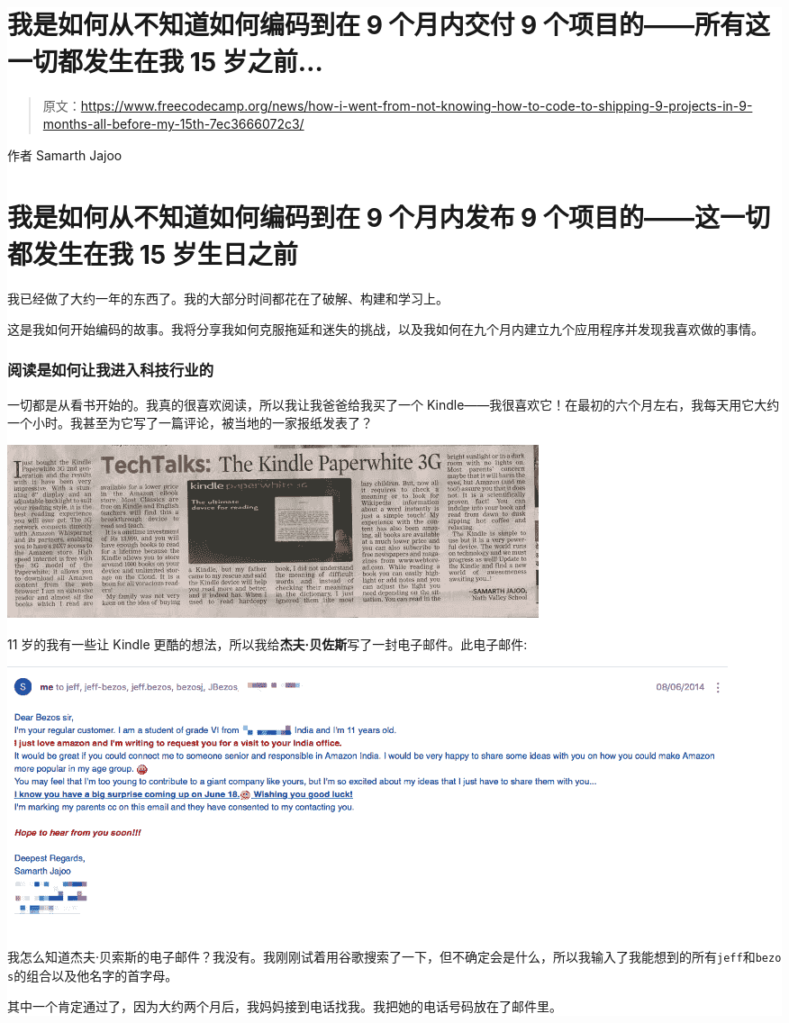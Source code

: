 # 我是如何从不知道如何编码到在 9 个月内交付 9 个项目的——所有这一切都发生在我 15 岁之前…

> 原文：<https://www.freecodecamp.org/news/how-i-went-from-not-knowing-how-to-code-to-shipping-9-projects-in-9-months-all-before-my-15th-7ec3666072c3/>

作者 Samarth Jajoo

# 我是如何从不知道如何编码到在 9 个月内发布 9 个项目的——这一切都发生在我 15 岁生日之前

我已经做了大约一年的东西了。我的大部分时间都花在了破解、构建和学习上。

这是我如何开始编码的故事。我将分享我如何克服拖延和迷失的挑战，以及我如何在九个月内建立九个应用程序并发现我喜欢做的事情。

### 阅读是如何让我进入科技行业的

一切都是从看书开始的。我真的很喜欢阅读，所以我让我爸爸给我买了一个 Kindle——我很喜欢它！在最初的六个月左右，我每天用它大约一个小时。我甚至为它写了一篇评论，被当地的一家报纸发表了？

![0*RfOBmArFTJyu3leW](img/55cf61da82ff3538f89b9b2f653dd14a.png)

11 岁的我有一些让 Kindle 更酷的想法，所以我给**杰夫·贝佐斯**写了一封电子邮件。此电子邮件:

![0*xqhenVa_QfFpJJX7](img/ad043c07b26d584fdb5d8b9ece9ceee8.png)

我怎么知道杰夫·贝索斯的电子邮件？我没有。我刚刚试着用谷歌搜索了一下，但不确定会是什么，所以我输入了我能想到的所有`jeff`和`bezos`的组合以及他名字的首字母。

其中一个肯定通过了，因为大约两个月后，我妈妈接到电话找我。我把她的电话号码放在了邮件里。
